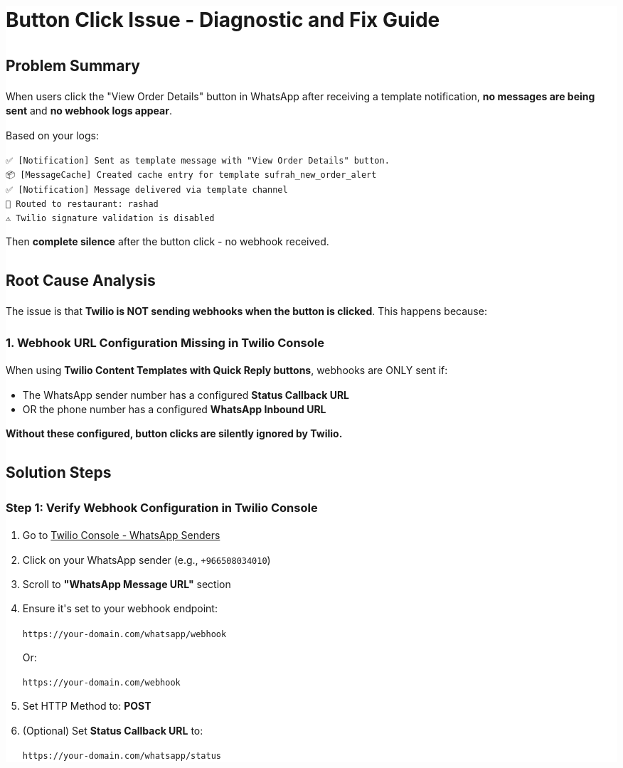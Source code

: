 # Button Click Issue - Diagnostic and Fix Guide

## Problem Summary

When users click the "View Order Details" button in WhatsApp after receiving a template notification, **no messages are being sent** and **no webhook logs appear**.

Based on your logs:
```
✅ [Notification] Sent as template message with "View Order Details" button.
📦 [MessageCache] Created cache entry for template sufrah_new_order_alert
✅ [Notification] Message delivered via template channel
📍 Routed to restaurant: rashad
⚠️ Twilio signature validation is disabled
```

Then **complete silence** after the button click - no webhook received.

## Root Cause Analysis

The issue is that **Twilio is NOT sending webhooks when the button is clicked**. This happens because:

### 1. Webhook URL Configuration Missing in Twilio Console

When using **Twilio Content Templates with Quick Reply buttons**, webhooks are ONLY sent if:
- The WhatsApp sender number has a configured **Status Callback URL**
- OR the phone number has a configured **WhatsApp Inbound URL**

**Without these configured, button clicks are silently ignored by Twilio.**

## Solution Steps

### Step 1: Verify Webhook Configuration in Twilio Console

1. Go to [Twilio Console - WhatsApp Senders](https://console.twilio.com/us1/develop/sms/senders/whatsapp-senders)
2. Click on your WhatsApp sender (e.g., `+966508034010`)
3. Scroll to **"WhatsApp Message URL"** section
4. Ensure it's set to your webhook endpoint:
   ```
   https://your-domain.com/whatsapp/webhook
   ```
   Or:
   ```
   https://your-domain.com/webhook
   ```

5. Set HTTP Method to: **POST**

6. (Optional) Set **Status Callback URL** to:
   ```
   https://your-domain.com/whatsapp/status
   ```

